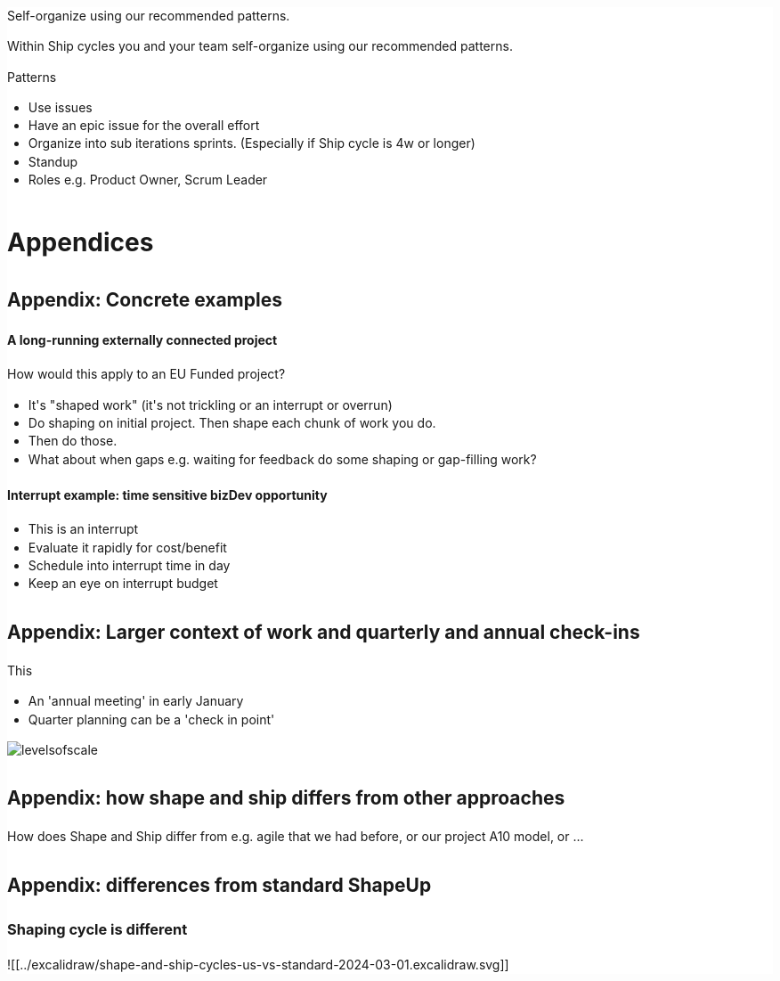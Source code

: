Self-organize using our recommended patterns.

Within Ship cycles you and your team self-organize using our recommended patterns.

Patterns

- Use issues
- Have an epic issue for the overall effort
- Organize into sub iterations sprints. (Especially if Ship cycle is 4w or longer)
- Standup
- Roles e.g. Product Owner, Scrum Leader

# Appendices
## Appendix: Concrete examples

#### A long-running externally connected project

How would this apply to an EU Funded project?

- It's "shaped work" (it's not trickling or an interrupt or overrun)
- Do shaping on initial project. Then shape each chunk of work you do.
- Then do those.
- What about when gaps e.g. waiting for feedback do some shaping or gap-filling work?

#### Interrupt example: time sensitive bizDev opportunity

- This is an interrupt
- Evaluate it rapidly for cost/benefit
- Schedule into interrupt time in day
- Keep an eye on interrupt budget

## Appendix: Larger context of work and quarterly and annual check-ins

This

- An 'annual meeting' in early January
- Quarter planning can be a 'check in point' 

![levelsofscale](https://github.com/life-itself/community/assets/131390186/ebf351b2-849f-4377-bdca-1ce0a8c1fbdd)

## Appendix: how shape and ship differs from other approaches

How does Shape and Ship differ from e.g. agile that we had before, or our project A10 model, or ...

## Appendix: differences from standard ShapeUp

### Shaping cycle is different

![[../excalidraw/shape-and-ship-cycles-us-vs-standard-2024-03-01.excalidraw.svg]]
